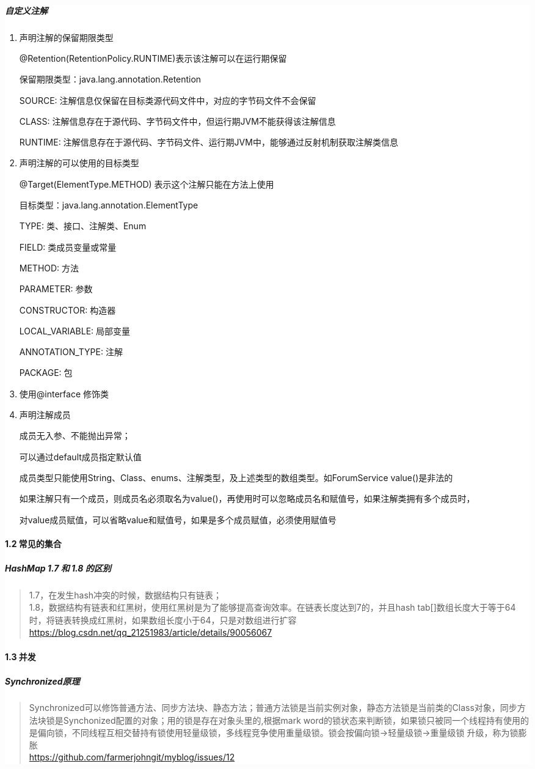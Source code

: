 ##### 自定义注解

1. 声明注解的保留期限类型

    @Retention(RetentionPolicy.RUNTIME)表示该注解可以在运行期保留

    保留期限类型：java.lang.annotation.Retention

    SOURCE: 注解信息仅保留在目标类源代码文件中，对应的字节码文件不会保留

    CLASS: 注解信息存在于源代码、字节码文件中，但运行期JVM不能获得该注解信息

    RUNTIME: 注解信息存在于源代码、字节码文件、运行期JVM中，能够通过反射机制获取注解类信息

2. 声明注解的可以使用的目标类型

    @Target(ElementType.METHOD) 表示这个注解只能在方法上使用

    目标类型：java.lang.annotation.ElementType

    TYPE: 类、接口、注解类、Enum

    FIELD: 类成员变量或常量

    METHOD: 方法

    PARAMETER: 参数

    CONSTRUCTOR: 构造器

    LOCAL_VARIABLE: 局部变量

    ANNOTATION_TYPE: 注解

    PACKAGE: 包

3. 使用@interface 修饰类

4. 声明注解成员

    成员无入参、不能抛出异常；

    可以通过default成员指定默认值

    成员类型只能使用String、Class、enums、注解类型，及上述类型的数组类型。如ForumService value()是非法的

    如果注解只有一个成员，则成员名必须取名为value()，再使用时可以忽略成员名和赋值号，如果注解类拥有多个成员时，

    对value成员赋值，可以省略value和赋值号，如果是多个成员赋值，必须使用赋值号

#### 1.2 常见的集合

##### HashMap 1.7 和 1.8 的区别

> 1.7，在发生hash冲突的时候，数据结构只有链表；  
> 1.8，数据结构有链表和红黑树，使用红黑树是为了能够提高查询效率。在链表长度达到7的，并且hash tab[]数组长度大于等于64时，将链表转换成红黑树，如果数组长度小于64，只是对数组进行扩容  
> https://blog.csdn.net/qq_21251983/article/details/90056067

#### 1.3 并发

##### Synchronized原理
> Synchronized可以修饰普通方法、同步方法块、静态方法；普通方法锁是当前实例对象，静态方法锁是当前类的Class对象，同步方法块锁是Synchonized配置的对象；用的锁是存在对象头里的,根据mark word的锁状态来判断锁，如果锁只被同一个线程持有使用的是偏向锁，不同线程互相交替持有锁使用轻量级锁，多线程竞争使用重量级锁。锁会按偏向锁->轻量级锁->重量级锁 升级，称为锁膨胀  
> https://github.com/farmerjohngit/myblog/issues/12
